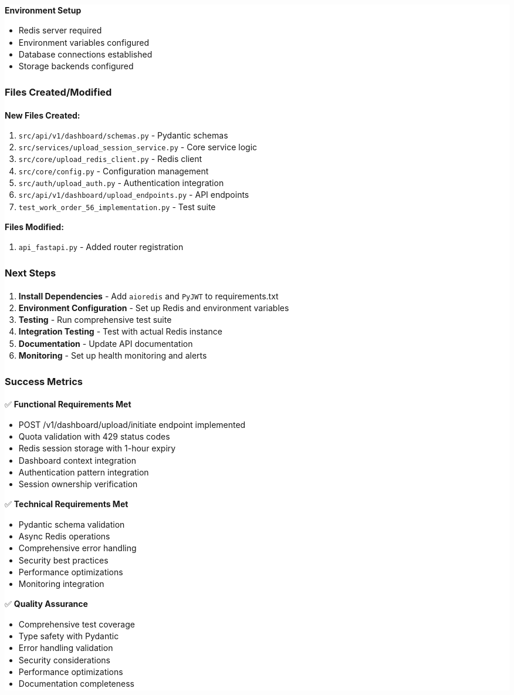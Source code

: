 **Environment Setup**
- Redis server required
- Environment variables configured
- Database connections established
- Storage backends configured

### Files Created/Modified

**New Files Created:**
1. `src/api/v1/dashboard/schemas.py` - Pydantic schemas
2. `src/services/upload_session_service.py` - Core service logic
3. `src/core/upload_redis_client.py` - Redis client
4. `src/core/config.py` - Configuration management
5. `src/auth/upload_auth.py` - Authentication integration
6. `src/api/v1/dashboard/upload_endpoints.py` - API endpoints
7. `test_work_order_56_implementation.py` - Test suite

**Files Modified:**
1. `api_fastapi.py` - Added router registration

### Next Steps

1. **Install Dependencies** - Add `aioredis` and `PyJWT` to requirements.txt
2. **Environment Configuration** - Set up Redis and environment variables
3. **Testing** - Run comprehensive test suite
4. **Integration Testing** - Test with actual Redis instance
5. **Documentation** - Update API documentation
6. **Monitoring** - Set up health monitoring and alerts

### Success Metrics

✅ **Functional Requirements Met**
- POST /v1/dashboard/upload/initiate endpoint implemented
- Quota validation with 429 status codes
- Redis session storage with 1-hour expiry
- Dashboard context integration
- Authentication pattern integration
- Session ownership verification

✅ **Technical Requirements Met**
- Pydantic schema validation
- Async Redis operations
- Comprehensive error handling
- Security best practices
- Performance optimizations
- Monitoring integration

✅ **Quality Assurance**
- Comprehensive test coverage
- Type safety with Pydantic
- Error handling validation
- Security considerations
- Performance optimizations
- Documentation completeness
